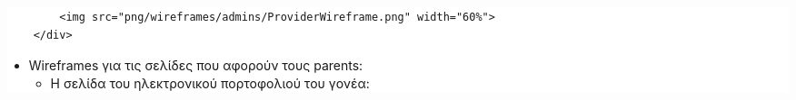 			<img src="png/wireframes/admins/ProviderWireframe.png" width="60%">
		</div>

- Wireframes για τις σελίδες που αφορούν τους parents:
	- Η σελίδα του ηλεκτρονικού πορτοφολιού του γονέα:
		<div align="center">